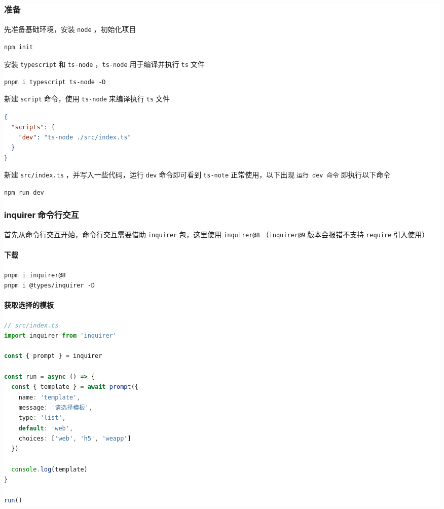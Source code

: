 
### 准备

先准备基础环境，安装 `node` ，初始化项目

```shell
npm init
```

安装 `typescript` 和 `ts-node` ，`ts-node` 用于编译并执行 `ts` 文件

```shell
pnpm i typescript ts-node -D
```

新建 `script` 命令，使用 `ts-node` 来编译执行 `ts` 文件

```json
{
  "scripts": {
    "dev": "ts-node ./src/index.ts"
  }
}
```

新建 `src/index.ts` ，并写入一些代码，运行 `dev` 命令即可看到 `ts-note` 正常使用，以下出现 `运行 dev 命令` 即执行以下命令 

```shell
npm run dev
```


### inquirer 命令行交互

首先从命令行交互开始，命令行交互需要借助 `inquirer` 包，这里使用 `inquirer@8` （`inquirer@9` 版本会报错不支持 `require` 引入使用）

#### 下载

```shell
pnpm i inquirer@8
pnpm i @types/inquirer -D
```


#### 获取选择的模板

```ts
// src/index.ts
import inquirer from 'inquirer'

const { prompt } = inquirer

const run = async () => {
  const { template } = await prompt({
    name: 'template',
    message: '请选择模板',
    type: 'list',
    default: 'web',
    choices: ['web', 'h5', 'weapp']
  })

  console.log(template)
}

run()

```
